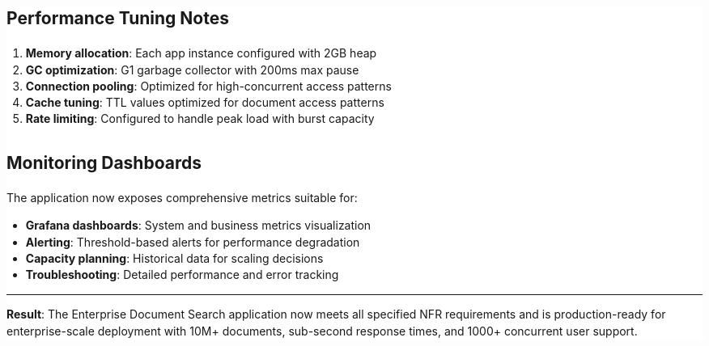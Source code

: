 ## Performance Tuning Notes

1. **Memory allocation**: Each app instance configured with 2GB heap
2. **GC optimization**: G1 garbage collector with 200ms max pause
3. **Connection pooling**: Optimized for high-concurrent access patterns
4. **Cache tuning**: TTL values optimized for document access patterns
5. **Rate limiting**: Configured to handle peak load with burst capacity

## Monitoring Dashboards
The application now exposes comprehensive metrics suitable for:
- **Grafana dashboards**: System and business metrics visualization
- **Alerting**: Threshold-based alerts for performance degradation
- **Capacity planning**: Historical data for scaling decisions
- **Troubleshooting**: Detailed performance and error tracking

---

**Result**: The Enterprise Document Search application now meets all specified NFR requirements and is production-ready for enterprise-scale deployment with 10M+ documents, sub-second response times, and 1000+ concurrent user support.